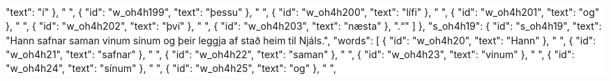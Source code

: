 "text": "í"
},
" ",
{
"id": "w_oh4h199",
"text": "þessu"
},
" ",
{
"id": "w_oh4h200",
"text": "lífi"
},
" ",
{
"id": "w_oh4h201",
"text": "og"
},
" ",
{
"id": "w_oh4h202",
"text": "því"
},
" ",
{
"id": "w_oh4h203",
"text": "næsta"
},
".“"
]
},
"s_oh4h19": {
"id": "s_oh4h19",
"text": "Hann safnar saman vinum sínum og þeir leggja af stað heim til Njáls.",
"words": [
{
"id": "w_oh4h20",
"text": "Hann"
},
" ",
{
"id": "w_oh4h21",
"text": "safnar"
},
" ",
{
"id": "w_oh4h22",
"text": "saman"
},
" ",
{
"id": "w_oh4h23",
"text": "vinum"
},
" ",
{
"id": "w_oh4h24",
"text": "sínum"
},
" ",
{
"id": "w_oh4h25",
"text": "og"
},
" ",